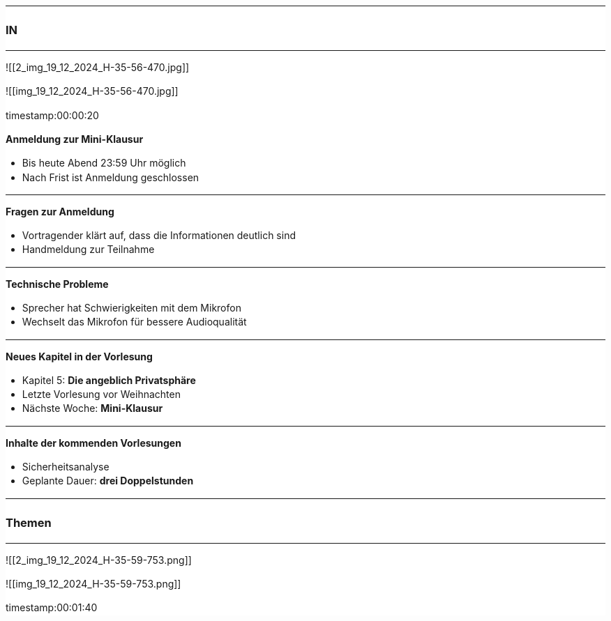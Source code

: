 
---

### IN

---

![[2_img_19_12_2024_H-35-56-470.jpg]]

![[img_19_12_2024_H-35-56-470.jpg]]

timestamp:00:00:20

**Anmeldung zur Mini-Klausur**  
- Bis heute Abend 23:59 Uhr möglich  
- Nach Frist ist Anmeldung geschlossen  

---  

**Fragen zur Anmeldung**  
- Vortragender klärt auf, dass die Informationen deutlich sind  
- Handmeldung zur Teilnahme  

---  

**Technische Probleme**  
- Sprecher hat Schwierigkeiten mit dem Mikrofon  
- Wechselt das Mikrofon für bessere Audioqualität  

---  

**Neues Kapitel in der Vorlesung**  
- Kapitel 5: **Die angeblich Privatsphäre**  
- Letzte Vorlesung vor Weihnachten  
- Nächste Woche: **Mini-Klausur**  

---  

**Inhalte der kommenden Vorlesungen**  
- Sicherheitsanalyse  
- Geplante Dauer: **drei Doppelstunden**  




---

### Themen

---

![[2_img_19_12_2024_H-35-59-753.png]]

![[img_19_12_2024_H-35-59-753.png]]

timestamp:00:01:40
